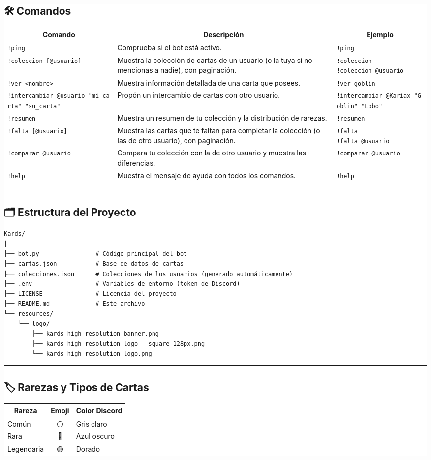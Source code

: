
## 🛠️ Comandos

| Comando | Descripción | Ejemplo |
|---------|-------------|---------|
| `!ping` | Comprueba si el bot está activo. | `!ping` |
| `!coleccion [@usuario]` | Muestra la colección de cartas de un usuario (o la tuya si no mencionas a nadie), con paginación. | `!coleccion`<br>`!coleccion @usuario` |
| `!ver <nombre>` | Muestra información detallada de una carta que posees. | `!ver goblin` |
| `!intercambiar @usuario "mi_carta" "su_carta"` | Propón un intercambio de cartas con otro usuario. | `!intercambiar @Kariax "Goblin" "Lobo"` |
| `!resumen` | Muestra un resumen de tu colección y la distribución de rarezas. | `!resumen` |
| `!falta [@usuario]` | Muestra las cartas que te faltan para completar la colección (o las de otro usuario), con paginación. | `!falta`<br>`!falta @usuario` |
| `!comparar @usuario` | Compara tu colección con la de otro usuario y muestra las diferencias. | `!comparar @usuario` |
| `!help` | Muestra el mensaje de ayuda con todos los comandos. | `!help` |

---

## 🗂️ Estructura del Proyecto

```
Kards/
│
├── bot.py                # Código principal del bot
├── cartas.json           # Base de datos de cartas
├── colecciones.json      # Colecciones de los usuarios (generado automáticamente)
├── .env                  # Variables de entorno (token de Discord)
├── LICENSE               # Licencia del proyecto
├── README.md             # Este archivo
└── resources/
    └── logo/
        ├── kards-high-resolution-banner.png
        ├── kards-high-resolution-logo - square-128px.png
        └── kards-high-resolution-logo.png
```

---

## 🏷️ Rarezas y Tipos de Cartas

| Rareza      | Emoji | Color Discord         |
|-------------|:-----:|----------------------|
| Común       | ⚪    | Gris claro           |
| Rara        | 🔵    | Azul oscuro          |
| Legendaria  | 🟡    | Dorado               |
